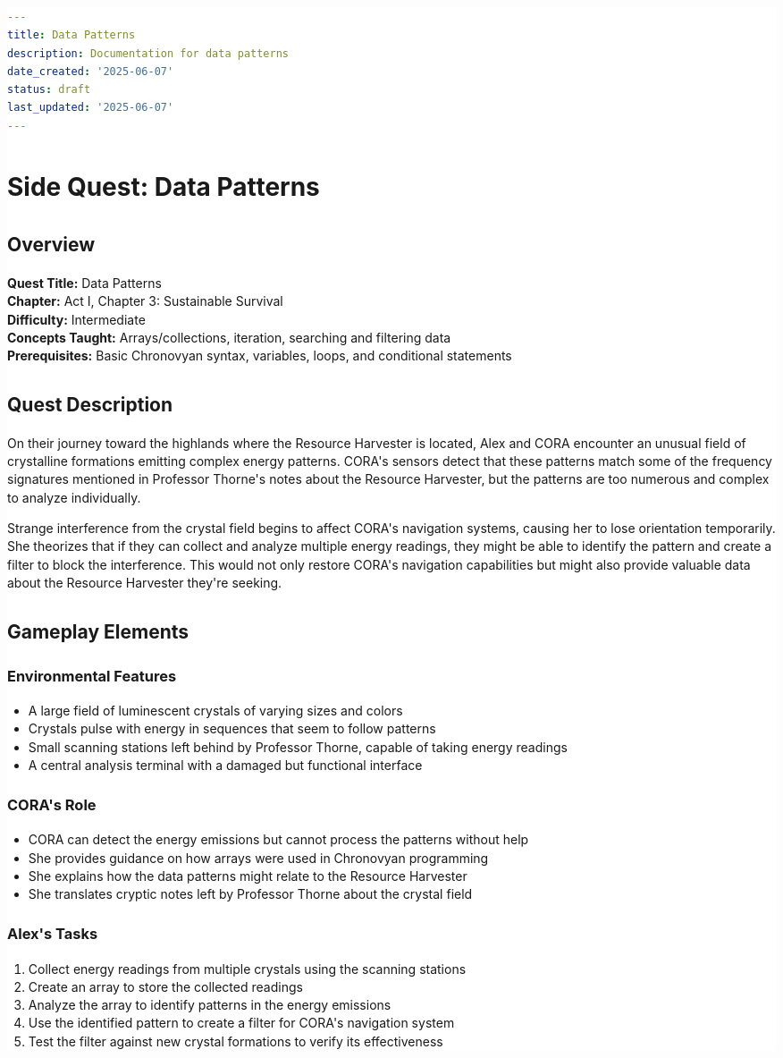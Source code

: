 ```yaml
---
title: Data Patterns
description: Documentation for data patterns
date_created: '2025-06-07'
status: draft
last_updated: '2025-06-07'
---
```


# Side Quest: Data Patterns

## Overview

**Quest Title:** Data Patterns  
**Chapter:** Act I, Chapter 3: Sustainable Survival  
**Difficulty:** Intermediate  
**Concepts Taught:** Arrays/collections, iteration, searching and filtering data  
**Prerequisites:** Basic Chronovyan syntax, variables, loops, and conditional statements

## Quest Description

On their journey toward the highlands where the Resource Harvester is located, Alex and CORA encounter an unusual field of crystalline formations emitting complex energy patterns. CORA's sensors detect that these patterns match some of the frequency signatures mentioned in Professor Thorne's notes about the Resource Harvester, but the patterns are too numerous and complex to analyze individually.

Strange interference from the crystal field begins to affect CORA's navigation systems, causing her to lose orientation temporarily. She theorizes that if they can collect and analyze multiple energy readings, they might be able to identify the pattern and create a filter to block the interference. This would not only restore CORA's navigation capabilities but might also provide valuable data about the Resource Harvester they're seeking.

## Gameplay Elements

### Environmental Features
- A large field of luminescent crystals of varying sizes and colors
- Crystals pulse with energy in sequences that seem to follow patterns
- Small scanning stations left behind by Professor Thorne, capable of taking energy readings
- A central analysis terminal with a damaged but functional interface

### CORA's Role
- CORA can detect the energy emissions but cannot process the patterns without help
- She provides guidance on how arrays were used in Chronovyan programming
- She explains how the data patterns might relate to the Resource Harvester
- She translates cryptic notes left by Professor Thorne about the crystal field

### Alex's Tasks
1. Collect energy readings from multiple crystals using the scanning stations
2. Create an array to store the collected readings
3. Analyze the array to identify patterns in the energy emissions
4. Use the identified pattern to create a filter for CORA's navigation system
5. Test the filter against new crystal formations to verify its effectiveness
